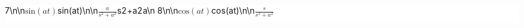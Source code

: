 <tr><th id=\"stub_1_7\" scope=\"row\" class=\"gt_row gt_center gt_stub\"><span class='gt_from_md'>7</span></th>\n<td headers=\"stub_1_7 l_time_domain\" class=\"gt_row gt_center\" style=\"background-color: #F2F2F2;\"><span class='gt_from_md'><link rel=\"stylesheet\" type=\"text/css\" href=\"https://cdn.jsdelivr.net/npm/katex@0.16.3/dist/katex.min.css\" data-external=\"1\">\n<span class=\"katex\"><span class=\"katex-mathml\"><math xmlns=\"http://www.w3.org/1998/Math/MathML\"><semantics><mrow><mi>sin</mi><mo>⁡</mo><mrow><mo fence=\"true\">(</mo><mrow><mi>a</mi><mi>t</mi></mrow><mo fence=\"true\">)</mo></mrow></mrow><annotation encoding=\"application/x-tex\">\\sin \\left( {at} \\right)</annotation></semantics></math></span><span class=\"katex-html\" aria-hidden=\"true\"><span class=\"base\"><span class=\"strut\" style=\"height:1em;vertical-align:-0.25em;\"></span><span class=\"mop\">sin</span><span class=\"mspace\" style=\"margin-right:0.1667em;\"></span><span class=\"minner\"><span class=\"mopen delimcenter\" style=\"top:0em;\">(</span><span class=\"mord\"><span class=\"mord mathnormal\">a</span><span class=\"mord mathnormal\">t</span></span><span class=\"mclose delimcenter\" style=\"top:0em;\">)</span></span></span></span></span></span></td>\n<td headers=\"stub_1_7 l_laplace_s_domain\" class=\"gt_row gt_center\"><span class='gt_from_md'><link rel=\"stylesheet\" type=\"text/css\" href=\"https://cdn.jsdelivr.net/npm/katex@0.16.3/dist/katex.min.css\" data-external=\"1\">\n<span class=\"katex-display\"><span class=\"katex\"><span class=\"katex-mathml\"><math xmlns=\"http://www.w3.org/1998/Math/MathML\" display=\"block\"><semantics><mrow><mfrac><mi>a</mi><mrow><msup><mi>s</mi><mn>2</mn></msup><mo>+</mo><msup><mi>a</mi><mn>2</mn></msup></mrow></mfrac></mrow><annotation encoding=\"application/x-tex\">\\frac{a}{{{s^2} + {a^2}}}</annotation></semantics></math></span><span class=\"katex-html\" aria-hidden=\"true\"><span class=\"base\"><span class=\"strut\" style=\"height:1.8769em;vertical-align:-0.7693em;\"></span><span class=\"mord\"><span class=\"mopen nulldelimiter\"></span><span class=\"mfrac\"><span class=\"vlist-t vlist-t2\"><span class=\"vlist-r\"><span class=\"vlist\" style=\"height:1.1076em;\"><span style=\"top:-2.314em;\"><span class=\"pstrut\" style=\"height:3em;\"></span><span class=\"mord\"><span class=\"mord\"><span class=\"mord\"><span class=\"mord\"><span class=\"mord mathnormal\">s</span><span class=\"msupsub\"><span class=\"vlist-t\"><span class=\"vlist-r\"><span class=\"vlist\" style=\"height:0.7401em;\"><span style=\"top:-2.989em;margin-right:0.05em;\"><span class=\"pstrut\" style=\"height:2.7em;\"></span><span class=\"sizing reset-size6 size3 mtight\"><span class=\"mord mtight\">2</span></span></span></span></span></span></span></span></span><span class=\"mspace\" style=\"margin-right:0.2222em;\"></span><span class=\"mbin\">+</span><span class=\"mspace\" style=\"margin-right:0.2222em;\"></span><span class=\"mord\"><span class=\"mord\"><span class=\"mord mathnormal\">a</span><span class=\"msupsub\"><span class=\"vlist-t\"><span class=\"vlist-r\"><span class=\"vlist\" style=\"height:0.7401em;\"><span style=\"top:-2.989em;margin-right:0.05em;\"><span class=\"pstrut\" style=\"height:2.7em;\"></span><span class=\"sizing reset-size6 size3 mtight\"><span class=\"mord mtight\">2</span></span></span></span></span></span></span></span></span></span></span></span><span style=\"top:-3.23em;\"><span class=\"pstrut\" style=\"height:3em;\"></span><span class=\"frac-line\" style=\"border-bottom-width:0.04em;\"></span></span><span style=\"top:-3.677em;\"><span class=\"pstrut\" style=\"height:3em;\"></span><span class=\"mord\"><span class=\"mord mathnormal\">a</span></span></span></span><span class=\"vlist-s\">​</span></span><span class=\"vlist-r\"><span class=\"vlist\" style=\"height:0.7693em;\"><span></span></span></span></span></span><span class=\"mclose nulldelimiter\"></span></span></span></span></span></span></span></td></tr>\n    <tr><th id=\"stub_1_8\" scope=\"row\" class=\"gt_row gt_center gt_stub\"><span class='gt_from_md'>8</span></th>\n<td headers=\"stub_1_8 l_time_domain\" class=\"gt_row gt_center\" style=\"background-color: #F2F2F2;\"><span class='gt_from_md'><link rel=\"stylesheet\" type=\"text/css\" href=\"https://cdn.jsdelivr.net/npm/katex@0.16.3/dist/katex.min.css\" data-external=\"1\">\n<span class=\"katex\"><span class=\"katex-mathml\"><math xmlns=\"http://www.w3.org/1998/Math/MathML\"><semantics><mrow><mi>cos</mi><mo>⁡</mo><mrow><mo fence=\"true\">(</mo><mrow><mi>a</mi><mi>t</mi></mrow><mo fence=\"true\">)</mo></mrow></mrow><annotation encoding=\"application/x-tex\">\\cos \\left( {at} \\right)</annotation></semantics></math></span><span class=\"katex-html\" aria-hidden=\"true\"><span class=\"base\"><span class=\"strut\" style=\"height:1em;vertical-align:-0.25em;\"></span><span class=\"mop\">cos</span><span class=\"mspace\" style=\"margin-right:0.1667em;\"></span><span class=\"minner\"><span class=\"mopen delimcenter\" style=\"top:0em;\">(</span><span class=\"mord\"><span class=\"mord mathnormal\">a</span><span class=\"mord mathnormal\">t</span></span><span class=\"mclose delimcenter\" style=\"top:0em;\">)</span></span></span></span></span></span></td>\n<td headers=\"stub_1_8 l_laplace_s_domain\" class=\"gt_row gt_center\"><span class='gt_from_md'><link rel=\"stylesheet\" type=\"text/css\" href=\"https://cdn.jsdelivr.net/npm/katex@0.16.3/dist/katex.min.css\" data-external=\"1\">\n<span class=\"katex-display\"><span class=\"katex\"><span class=\"katex-mathml\"><math xmlns=\"http://www.w3.org/1998/Math/MathML\" display=\"block\"><semantics><mrow><mfrac><mi>s</mi><mrow><msup><mi>s</mi><mn>2</mn></msup><mo>+</mo><msup><mi>a</mi><mn>2</mn></msup></mrow></mfrac></mrow><annotation encoding=\"application/x-tex\">\\frac{s}{{{s^2} +